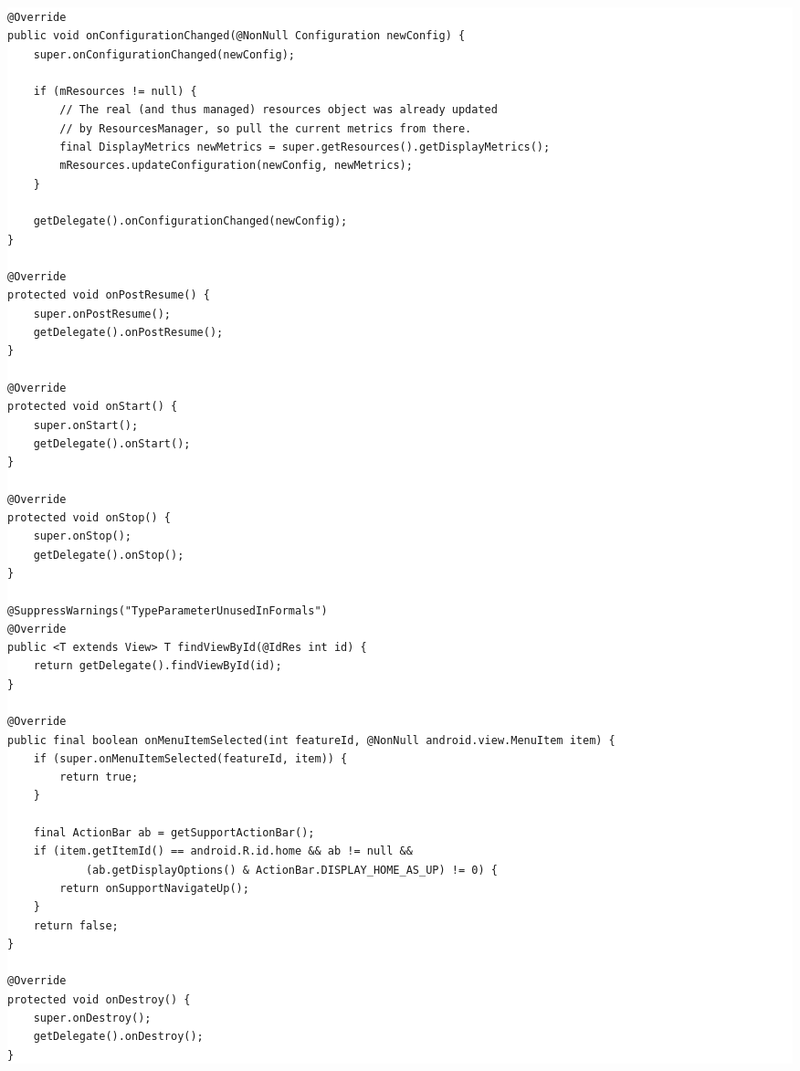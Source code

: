     @Override
    public void onConfigurationChanged(@NonNull Configuration newConfig) {
        super.onConfigurationChanged(newConfig);

        if (mResources != null) {
            // The real (and thus managed) resources object was already updated
            // by ResourcesManager, so pull the current metrics from there.
            final DisplayMetrics newMetrics = super.getResources().getDisplayMetrics();
            mResources.updateConfiguration(newConfig, newMetrics);
        }

        getDelegate().onConfigurationChanged(newConfig);
    }

    @Override
    protected void onPostResume() {
        super.onPostResume();
        getDelegate().onPostResume();
    }

    @Override
    protected void onStart() {
        super.onStart();
        getDelegate().onStart();
    }

    @Override
    protected void onStop() {
        super.onStop();
        getDelegate().onStop();
    }

    @SuppressWarnings("TypeParameterUnusedInFormals")
    @Override
    public <T extends View> T findViewById(@IdRes int id) {
        return getDelegate().findViewById(id);
    }

    @Override
    public final boolean onMenuItemSelected(int featureId, @NonNull android.view.MenuItem item) {
        if (super.onMenuItemSelected(featureId, item)) {
            return true;
        }

        final ActionBar ab = getSupportActionBar();
        if (item.getItemId() == android.R.id.home && ab != null &&
                (ab.getDisplayOptions() & ActionBar.DISPLAY_HOME_AS_UP) != 0) {
            return onSupportNavigateUp();
        }
        return false;
    }

    @Override
    protected void onDestroy() {
        super.onDestroy();
        getDelegate().onDestroy();
    }
